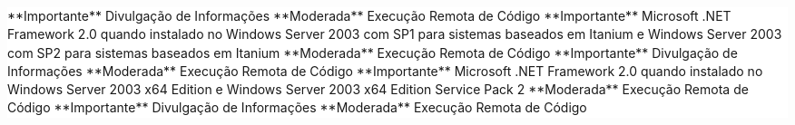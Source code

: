 </td>
<td style="border:1px solid black;">
**Importante**  
Divulgação de Informações

</td>
<td style="border:1px solid black;">
**Moderada**  
Execução Remota de Código

</td>
<td style="border:1px solid black;">
**Importante**
</td>
</tr>
<tr class="alternateRow">
<td style="border:1px solid black;">
Microsoft .NET Framework 2.0 quando instalado no Windows Server 2003 com SP1 para sistemas baseados em Itanium e Windows Server 2003 com SP2 para sistemas baseados em Itanium
</td>
<td style="border:1px solid black;">
**Moderada**  
Execução Remota de Código

</td>
<td style="border:1px solid black;">
**Importante**  
Divulgação de Informações

</td>
<td style="border:1px solid black;">
**Moderada**  
Execução Remota de Código

</td>
<td style="border:1px solid black;">
**Importante**
</td>
</tr>
<tr>
<td style="border:1px solid black;">
Microsoft .NET Framework 2.0 quando instalado no Windows Server 2003 x64 Edition e Windows Server 2003 x64 Edition Service Pack 2
</td>
<td style="border:1px solid black;">
**Moderada**  
Execução Remota de Código

</td>
<td style="border:1px solid black;">
**Importante**  
Divulgação de Informações

</td>
<td style="border:1px solid black;">
**Moderada**  
Execução Remota de Código
